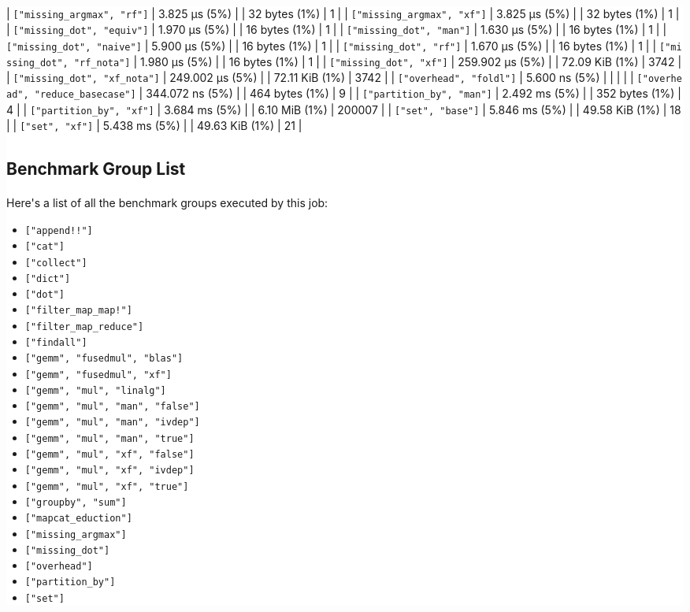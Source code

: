 | `["missing_argmax", "rf"]`               |   3.825 μs (5%) |         |   32 bytes (1%) |           1 |
| `["missing_argmax", "xf"]`               |   3.825 μs (5%) |         |   32 bytes (1%) |           1 |
| `["missing_dot", "equiv"]`               |   1.970 μs (5%) |         |   16 bytes (1%) |           1 |
| `["missing_dot", "man"]`                 |   1.630 μs (5%) |         |   16 bytes (1%) |           1 |
| `["missing_dot", "naive"]`               |   5.900 μs (5%) |         |   16 bytes (1%) |           1 |
| `["missing_dot", "rf"]`                  |   1.670 μs (5%) |         |   16 bytes (1%) |           1 |
| `["missing_dot", "rf_nota"]`             |   1.980 μs (5%) |         |   16 bytes (1%) |           1 |
| `["missing_dot", "xf"]`                  | 259.902 μs (5%) |         |  72.09 KiB (1%) |        3742 |
| `["missing_dot", "xf_nota"]`             | 249.002 μs (5%) |         |  72.11 KiB (1%) |        3742 |
| `["overhead", "foldl"]`                  |   5.600 ns (5%) |         |                 |             |
| `["overhead", "reduce_basecase"]`        | 344.072 ns (5%) |         |  464 bytes (1%) |           9 |
| `["partition_by", "man"]`                |   2.492 ms (5%) |         |  352 bytes (1%) |           4 |
| `["partition_by", "xf"]`                 |   3.684 ms (5%) |         |   6.10 MiB (1%) |      200007 |
| `["set", "base"]`                        |   5.846 ms (5%) |         |  49.58 KiB (1%) |          18 |
| `["set", "xf"]`                          |   5.438 ms (5%) |         |  49.63 KiB (1%) |          21 |

## Benchmark Group List
Here's a list of all the benchmark groups executed by this job:

- `["append!!"]`
- `["cat"]`
- `["collect"]`
- `["dict"]`
- `["dot"]`
- `["filter_map_map!"]`
- `["filter_map_reduce"]`
- `["findall"]`
- `["gemm", "fusedmul", "blas"]`
- `["gemm", "fusedmul", "xf"]`
- `["gemm", "mul", "linalg"]`
- `["gemm", "mul", "man", "false"]`
- `["gemm", "mul", "man", "ivdep"]`
- `["gemm", "mul", "man", "true"]`
- `["gemm", "mul", "xf", "false"]`
- `["gemm", "mul", "xf", "ivdep"]`
- `["gemm", "mul", "xf", "true"]`
- `["groupby", "sum"]`
- `["mapcat_eduction"]`
- `["missing_argmax"]`
- `["missing_dot"]`
- `["overhead"]`
- `["partition_by"]`
- `["set"]`
